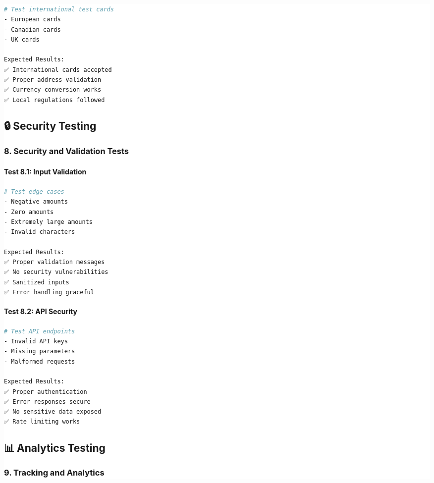 ```bash
# Test international test cards
- European cards
- Canadian cards
- UK cards

Expected Results:
✅ International cards accepted
✅ Proper address validation
✅ Currency conversion works
✅ Local regulations followed
```

## 🔒 Security Testing

### 8. Security and Validation Tests

#### Test 8.1: Input Validation

```bash
# Test edge cases
- Negative amounts
- Zero amounts
- Extremely large amounts
- Invalid characters

Expected Results:
✅ Proper validation messages
✅ No security vulnerabilities
✅ Sanitized inputs
✅ Error handling graceful
```

#### Test 8.2: API Security

```bash
# Test API endpoints
- Invalid API keys
- Missing parameters
- Malformed requests

Expected Results:
✅ Proper authentication
✅ Error responses secure
✅ No sensitive data exposed
✅ Rate limiting works
```

## 📊 Analytics Testing

### 9. Tracking and Analytics

